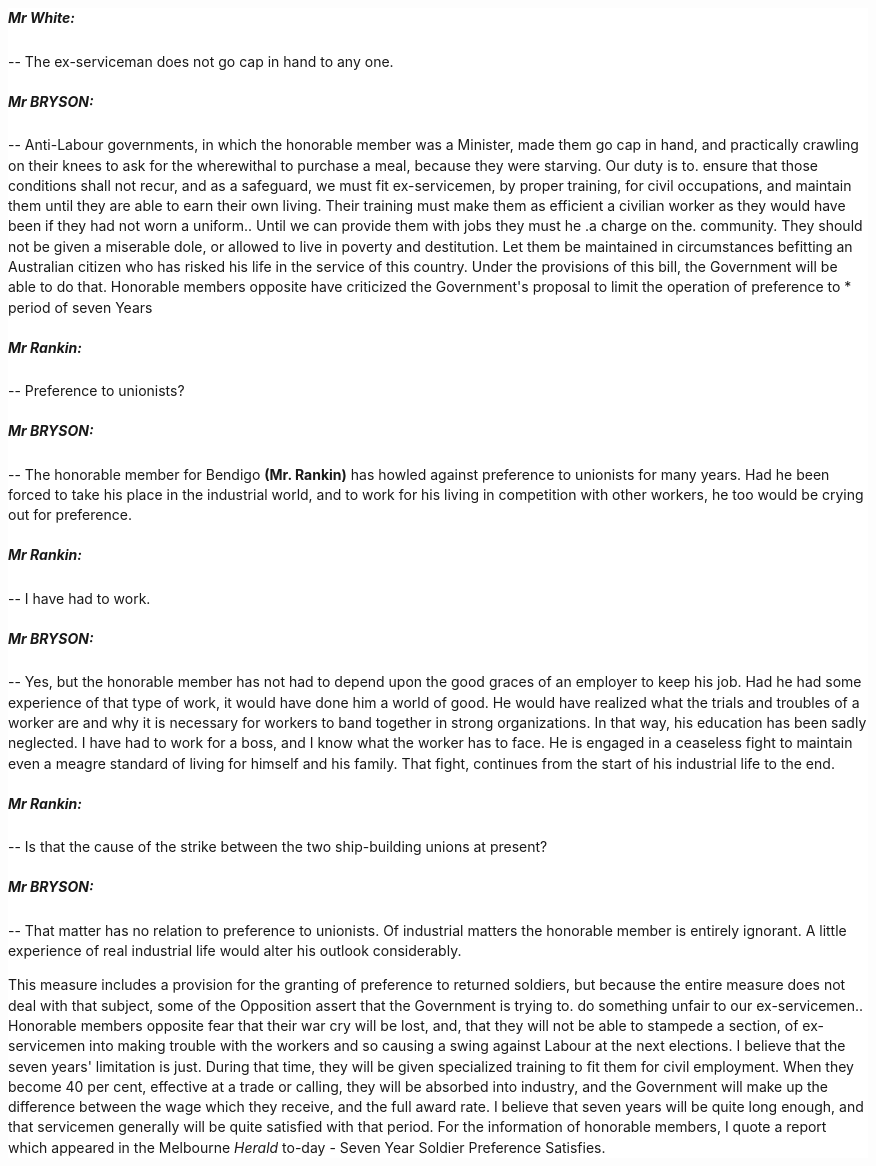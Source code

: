 ##### Mr White:

-- The ex-serviceman does not go cap in hand to any one. 

##### Mr BRYSON:

-- Anti-Labour governments, in which the honorable member was a Minister, made them go cap in hand, and practically crawling on their knees to ask for the wherewithal to purchase a meal, because they were starving. Our duty is to. ensure that those conditions shall not recur, and as a safeguard, we must fit ex-servicemen, by proper training, for civil occupations, and maintain them until they are able to earn their own living. Their training must make them as efficient a civilian worker as they would have been if they had not worn a uniform.. Until we can provide them with jobs they must he .a charge on the. community. They should not be given a miserable dole, or allowed to live in poverty and destitution. Let them be maintained in circumstances befitting an Australian citizen who has risked his life in the service of this country. Under the provisions of this bill, the Government will be able to do that. Honorable members opposite have criticized the Government's proposal to limit the operation of preference to * period of seven Years 

##### Mr Rankin:

-- Preference to unionists? 

##### Mr BRYSON:

-- The honorable member for Bendigo  **(Mr. Rankin)**  has howled against preference to unionists for many years. Had he been forced to take his place in the industrial world, and to work for his living in competition with other workers, he too would be crying out for preference. 

##### Mr Rankin:

-- I have had to work. 

##### Mr BRYSON:

-- Yes, but the honorable member has not had to depend upon the good graces of an employer to keep his job. Had he had some experience of that type of work, it would have done him a world of good. He would have realized what the trials and troubles of a worker are and why it is necessary for workers to band together in strong organizations. In that way, his education has been sadly neglected. I have had to work for a boss, and I know what the worker has to face. He is engaged in a ceaseless fight to maintain even a meagre standard of living for himself and his family. That fight, continues from the start of his industrial life to the end. 

##### Mr Rankin:

-- Is that the cause of the strike between the two ship-building unions at present? 

##### Mr BRYSON:

-- That matter has no relation to preference to unionists. Of industrial matters the honorable member is entirely ignorant. A little experience of real industrial life would alter his outlook considerably. 

This measure includes a provision for the granting of preference to returned soldiers, but because the entire measure does not deal with that subject, some of the Opposition assert that the Government is trying to. do something unfair to our ex-servicemen.. Honorable members opposite fear that their war cry will be lost, and, that they will not be able to stampede a section, of ex-servicemen into making trouble with the workers and so causing a swing against Labour at the next elections. I believe that the seven years' limitation is just. During that time, they will be given specialized training to fit them for civil employment. When they become 40 per cent, effective at a trade or calling, they will be absorbed into industry, and the Government will make up the difference between the wage which they receive, and the full award rate. I believe that seven years will be quite long enough, and that servicemen generally will be quite satisfied with that period. For the information of honorable members, I quote a report which appeared in the Melbourne  *Herald*  to-day - Seven Year Soldier Preference Satisfies. 
